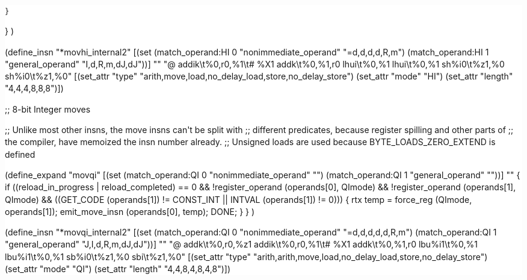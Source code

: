     }
  }
)

(define_insn "*movhi_internal2"
  [(set (match_operand:HI 0 "nonimmediate_operand" "=d,d,d,d,R,m")
	(match_operand:HI 1 "general_operand"       "I,d,R,m,dJ,dJ"))]
  ""
  "@
   addik\t%0,r0,%1\t# %X1
   addk\t%0,%1,r0
   lhui\t%0,%1
   lhui\t%0,%1
   sh%i0\t%z1,%0
   sh%i0\t%z1,%0"
  [(set_attr "type"	"arith,move,load,no_delay_load,store,no_delay_store")
  (set_attr "mode"	"HI")
  (set_attr "length"	"4,4,4,8,8,8")])

;; 8-bit Integer moves

;; Unlike most other insns, the move insns can't be split with
;; different predicates, because register spilling and other parts of
;; the compiler, have memoized the insn number already.
;; Unsigned loads are used because BYTE_LOADS_ZERO_EXTEND is defined

(define_expand "movqi"
  [(set (match_operand:QI 0 "nonimmediate_operand" "")
	(match_operand:QI 1 "general_operand" ""))]
  ""
  {
    if ((reload_in_progress | reload_completed) == 0
        && !register_operand (operands[0], QImode)
        && !register_operand (operands[1], QImode)
        && ((GET_CODE (operands[1]) != CONST_INT
            || INTVAL (operands[1]) != 0)))
    {
        rtx temp = force_reg (QImode, operands[1]);
        emit_move_insn (operands[0], temp);
        DONE;
    }
  }
)

(define_insn "*movqi_internal2"
  [(set (match_operand:QI 0 "nonimmediate_operand" "=d,d,d,d,d,R,m")
	(match_operand:QI 1 "general_operand"       "J,I,d,R,m,dJ,dJ"))]
  ""
  "@
   addk\t%0,r0,%z1
   addik\t%0,r0,%1\t# %X1
   addk\t%0,%1,r0
   lbu%i1\t%0,%1
   lbu%i1\t%0,%1
   sb%i0\t%z1,%0
   sbi\t%z1,%0"
  [(set_attr "type"	"arith,arith,move,load,no_delay_load,store,no_delay_store")
  (set_attr "mode"	"QI")
  (set_attr "length"	"4,4,8,4,8,4,8")])
